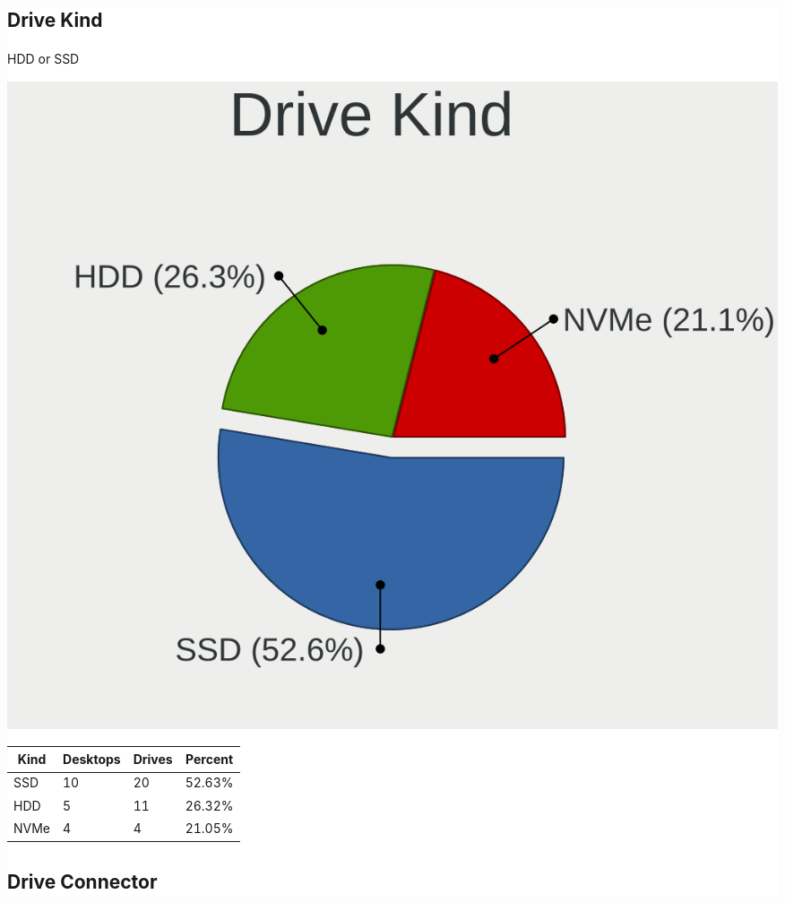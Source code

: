 Drive Kind
----------

HDD or SSD

![Drive Kind](./images/pie_chart_bsd/drive_kind.svg)


| Kind | Desktops | Drives | Percent |
|------|----------|--------|---------|
| SSD  | 10       | 20     | 52.63%  |
| HDD  | 5        | 11     | 26.32%  |
| NVMe | 4        | 4      | 21.05%  |

Drive Connector
---------------
